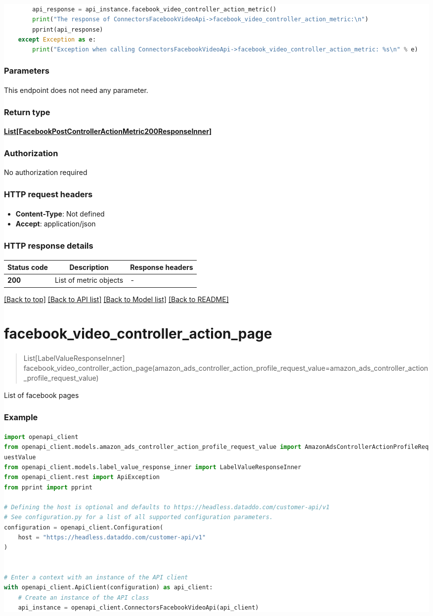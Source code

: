 ```python
        api_response = api_instance.facebook_video_controller_action_metric()
        print("The response of ConnectorsFacebookVideoApi->facebook_video_controller_action_metric:\n")
        pprint(api_response)
    except Exception as e:
        print("Exception when calling ConnectorsFacebookVideoApi->facebook_video_controller_action_metric: %s\n" % e)
```



### Parameters

This endpoint does not need any parameter.

### Return type

[**List[FacebookPostControllerActionMetric200ResponseInner]**](FacebookPostControllerActionMetric200ResponseInner.md)

### Authorization

No authorization required

### HTTP request headers

 - **Content-Type**: Not defined
 - **Accept**: application/json

### HTTP response details

| Status code | Description | Response headers |
|-------------|-------------|------------------|
**200** | List of metric objects |  -  |

[[Back to top]](#) [[Back to API list]](../README.md#documentation-for-api-endpoints) [[Back to Model list]](../README.md#documentation-for-models) [[Back to README]](../README.md)

# **facebook_video_controller_action_page**
> List[LabelValueResponseInner] facebook_video_controller_action_page(amazon_ads_controller_action_profile_request_value=amazon_ads_controller_action_profile_request_value)

List of facebook pages

### Example


```python
import openapi_client
from openapi_client.models.amazon_ads_controller_action_profile_request_value import AmazonAdsControllerActionProfileRequestValue
from openapi_client.models.label_value_response_inner import LabelValueResponseInner
from openapi_client.rest import ApiException
from pprint import pprint

# Defining the host is optional and defaults to https://headless.dataddo.com/customer-api/v1
# See configuration.py for a list of all supported configuration parameters.
configuration = openapi_client.Configuration(
    host = "https://headless.dataddo.com/customer-api/v1"
)


# Enter a context with an instance of the API client
with openapi_client.ApiClient(configuration) as api_client:
    # Create an instance of the API class
    api_instance = openapi_client.ConnectorsFacebookVideoApi(api_client)
```